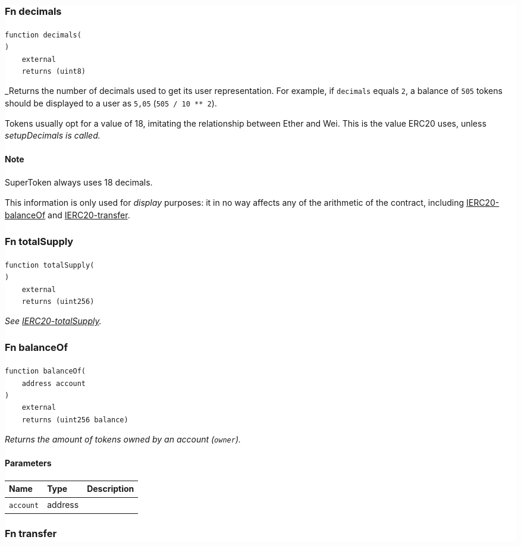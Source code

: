 ### Fn decimals

```solidity
function decimals(
) 
    external 
    returns (uint8)
```
_Returns the number of decimals used to get its user representation.
For example, if `decimals` equals `2`, a balance of `505` tokens should
be displayed to a user as `5,05` (`505 / 10 ** 2`).

Tokens usually opt for a value of 18, imitating the relationship between
Ether and Wei. This is the value ERC20 uses, unless _setupDecimals is
called._

#### Note 

SuperToken always uses 18 decimals.

This information is only used for _display_ purposes: it in
no way affects any of the arithmetic of the contract, including
[IERC20-balanceOf](https://docs.openzeppelin.com/contracts/2.x/api/token/erc20#IERC20) and [IERC20-transfer](https://docs.openzeppelin.com/contracts/2.x/api/token/erc20#IERC20).

### Fn totalSupply

```solidity
function totalSupply(
) 
    external 
    returns (uint256)
```
_See [IERC20-totalSupply](https://docs.openzeppelin.com/contracts/2.x/api/token/erc20#IERC20)._

### Fn balanceOf

```solidity
function balanceOf(
    address account
) 
    external 
    returns (uint256 balance)
```
_Returns the amount of tokens owned by an account (`owner`)._

#### Parameters

| Name | Type | Description |
| :--- | :--- | :---------- |
| `account` | address |  |

### Fn transfer
